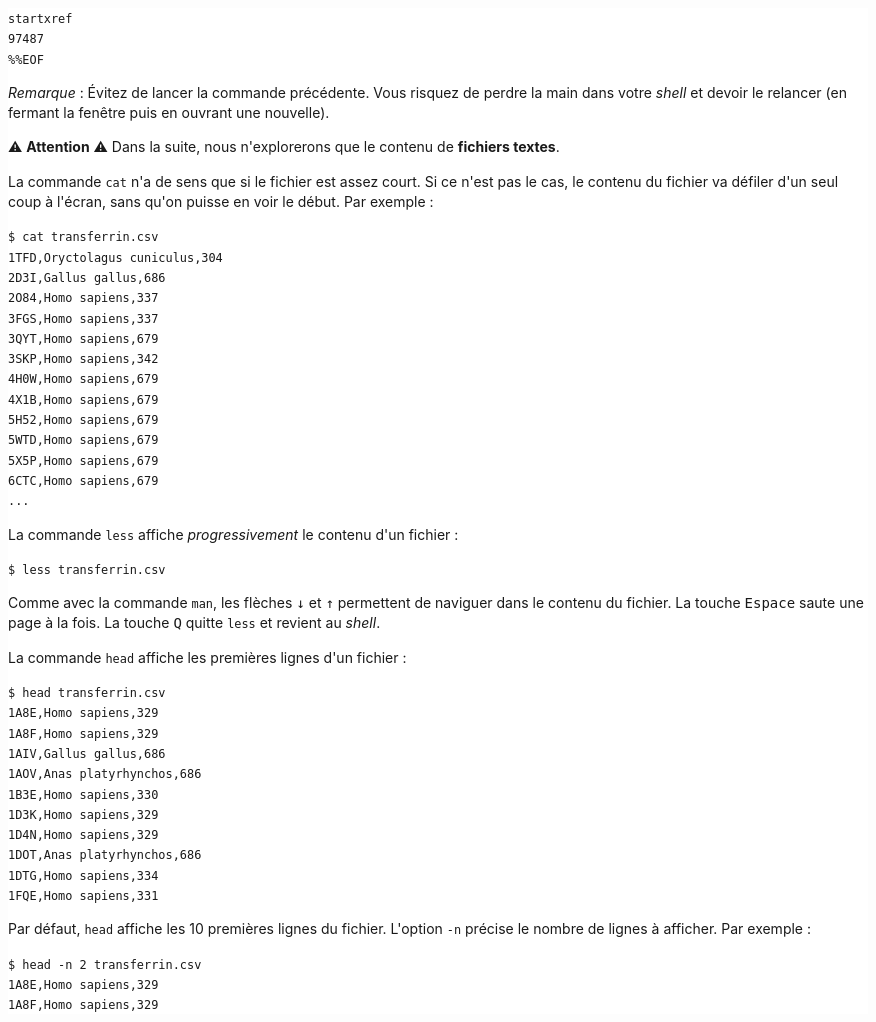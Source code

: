 ```
startxref
97487
%%EOF
```

*Remarque* : Évitez de lancer la commande précédente. Vous risquez de perdre la main dans votre *shell* et devoir le relancer (en fermant la fenêtre puis en ouvrant une nouvelle).

⚠️ **Attention** ⚠️ Dans la suite, nous n'explorerons que le contenu de **fichiers textes**.

La commande `cat` n'a de sens que si le fichier est assez court. Si ce n'est pas le cas, le contenu du fichier va défiler d'un seul coup à l'écran, sans qu'on puisse en voir le début. Par exemple :
```
$ cat transferrin.csv
1TFD,Oryctolagus cuniculus,304
2D3I,Gallus gallus,686
2O84,Homo sapiens,337
3FGS,Homo sapiens,337
3QYT,Homo sapiens,679
3SKP,Homo sapiens,342
4H0W,Homo sapiens,679
4X1B,Homo sapiens,679
5H52,Homo sapiens,679
5WTD,Homo sapiens,679
5X5P,Homo sapiens,679
6CTC,Homo sapiens,679
...
```

La commande `less` affiche *progressivement* le contenu d'un fichier :
```
$ less transferrin.csv
```

Comme avec la commande `man`, les flèches <kbd>↓</kbd> et <kbd>↑</kbd> permettent de naviguer dans le contenu du fichier. La touche <kbd>Espace</kbd> saute une page à la fois. La touche <kbd>Q</kbd> quitte `less` et revient au *shell*.

La commande `head` affiche les premières lignes d'un fichier :
```
$ head transferrin.csv
1A8E,Homo sapiens,329
1A8F,Homo sapiens,329
1AIV,Gallus gallus,686
1AOV,Anas platyrhynchos,686
1B3E,Homo sapiens,330
1D3K,Homo sapiens,329
1D4N,Homo sapiens,329
1DOT,Anas platyrhynchos,686
1DTG,Homo sapiens,334
1FQE,Homo sapiens,331
```

Par défaut, `head` affiche les 10 premières lignes du fichier. L'option `-n` précise le nombre de lignes à afficher. Par exemple :
```
$ head -n 2 transferrin.csv
1A8E,Homo sapiens,329
1A8F,Homo sapiens,329
```
